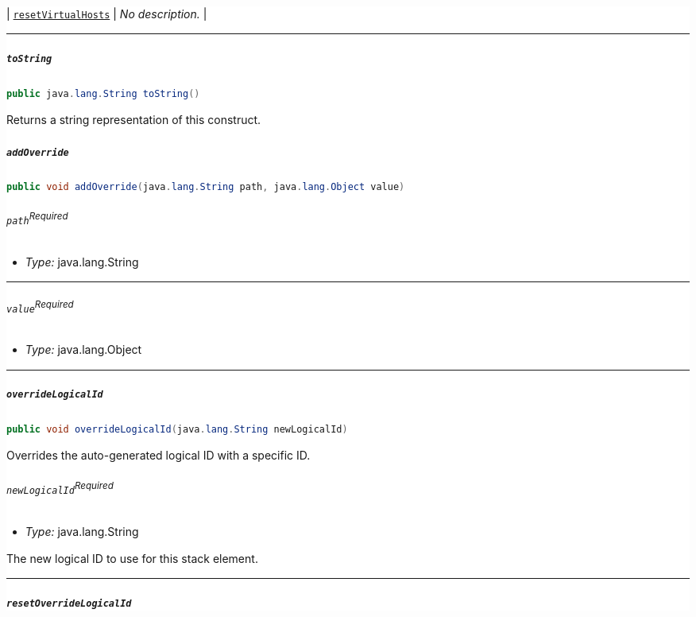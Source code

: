 | <code><a href="#@cdktf/provider-opc.lbaasListener.LbaasListener.resetVirtualHosts">resetVirtualHosts</a></code> | *No description.* |

---

##### `toString` <a name="toString" id="@cdktf/provider-opc.lbaasListener.LbaasListener.toString"></a>

```java
public java.lang.String toString()
```

Returns a string representation of this construct.

##### `addOverride` <a name="addOverride" id="@cdktf/provider-opc.lbaasListener.LbaasListener.addOverride"></a>

```java
public void addOverride(java.lang.String path, java.lang.Object value)
```

###### `path`<sup>Required</sup> <a name="path" id="@cdktf/provider-opc.lbaasListener.LbaasListener.addOverride.parameter.path"></a>

- *Type:* java.lang.String

---

###### `value`<sup>Required</sup> <a name="value" id="@cdktf/provider-opc.lbaasListener.LbaasListener.addOverride.parameter.value"></a>

- *Type:* java.lang.Object

---

##### `overrideLogicalId` <a name="overrideLogicalId" id="@cdktf/provider-opc.lbaasListener.LbaasListener.overrideLogicalId"></a>

```java
public void overrideLogicalId(java.lang.String newLogicalId)
```

Overrides the auto-generated logical ID with a specific ID.

###### `newLogicalId`<sup>Required</sup> <a name="newLogicalId" id="@cdktf/provider-opc.lbaasListener.LbaasListener.overrideLogicalId.parameter.newLogicalId"></a>

- *Type:* java.lang.String

The new logical ID to use for this stack element.

---

##### `resetOverrideLogicalId` <a name="resetOverrideLogicalId" id="@cdktf/provider-opc.lbaasListener.LbaasListener.resetOverrideLogicalId"></a>

